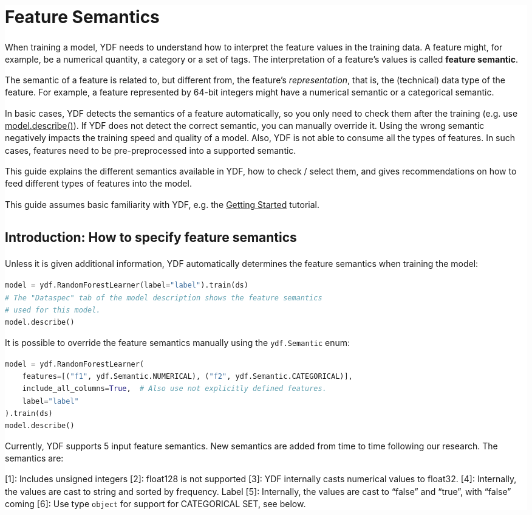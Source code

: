 # Feature Semantics

When training a model, YDF needs to understand how to interpret the feature
values in the training data. A feature might, for example, be a numerical
quantity, a category or a set of tags. The interpretation of a feature’s values
is called **feature semantic**.

The semantic of a feature is related to, but different from, the feature’s
*representation*, that is, the (technical) data type of the feature. For
example, a feature represented by 64-bit integers might have a numerical
semantic or a categorical semantic.

In basic cases, YDF detects the semantics of a feature automatically, so you
only need to check them after the training (e.g. use [model.describe()](/py_api/GenericModel/#ydf.GenericModel.describe)). If YDF
does not detect the correct semantic, you can manually override it. Using the
wrong semantic negatively impacts the training speed and quality of a model.
Also, YDF is not able to consume all the types of features. In such cases,
features need to be pre-preprocessed into a supported semantic.

This guide explains the different semantics available in YDF, how to check /
select them, and gives recommendations on how to feed different types of
features into the model.

This guide assumes basic familiarity with YDF, e.g. the
[Getting Started](/tutorial/getting_started)
tutorial.

## Introduction: How to specify feature semantics

Unless it is given additional information, YDF automatically determines the
feature semantics when training the model:

```python
model = ydf.RandomForestLearner(label="label").train(ds)
# The "Dataspec" tab of the model description shows the feature semantics
# used for this model.
model.describe()
```

It is possible to override the feature semantics manually using the
`ydf.Semantic` enum:

```python
model = ydf.RandomForestLearner(
    features=[("f1", ydf.Semantic.NUMERICAL), ("f2", ydf.Semantic.CATEGORICAL)],
    include_all_columns=True,  # Also use not explicitly defined features.
    label="label"
).train(ds)
model.describe()
```

Currently, YDF supports 5 input feature semantics. New semantics are added from
time to time following our research. The semantics are:


[1]: Includes unsigned integers
[2]: float128 is not supported
[3]: YDF internally casts numerical values to float32.
[4]: Internally, the values are cast to string and sorted by frequency. Label
[5]: Internally, the values are cast to “false” and “true”, with “false” coming
[6]: Use type `object` for support for CATEGORICAL SET, see below.